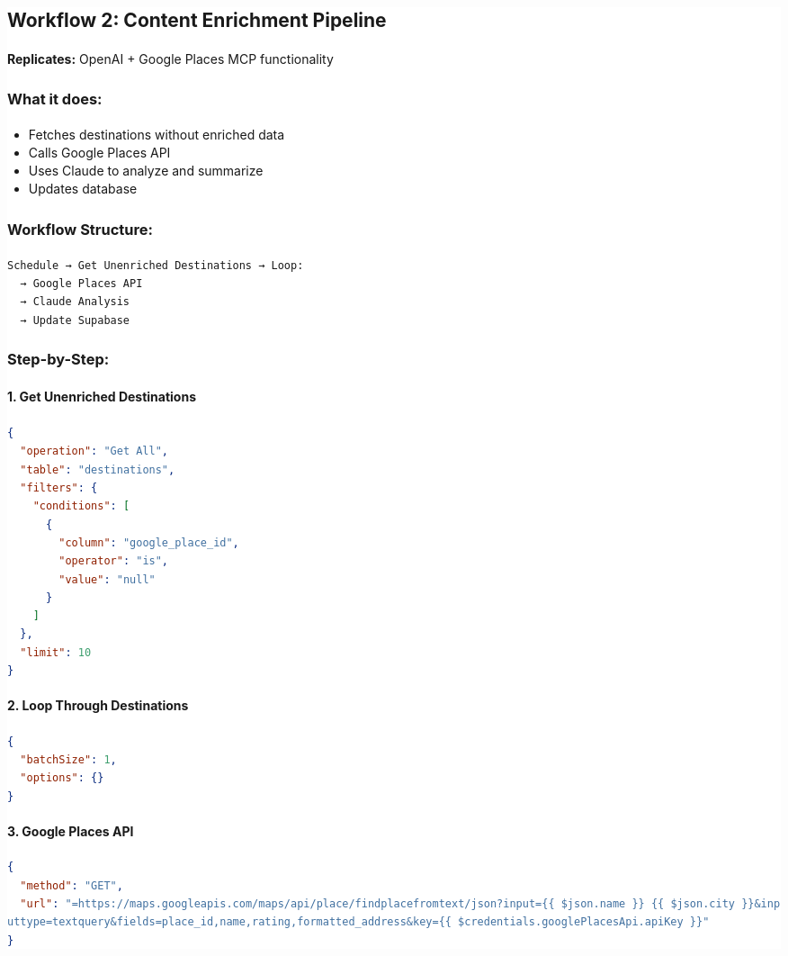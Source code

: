 
## Workflow 2: Content Enrichment Pipeline

**Replicates:** OpenAI + Google Places MCP functionality

### What it does:
- Fetches destinations without enriched data
- Calls Google Places API
- Uses Claude to analyze and summarize
- Updates database

### Workflow Structure:
```
Schedule → Get Unenriched Destinations → Loop:
  → Google Places API
  → Claude Analysis
  → Update Supabase
```

### Step-by-Step:

#### 1. Get Unenriched Destinations
```json
{
  "operation": "Get All",
  "table": "destinations",
  "filters": {
    "conditions": [
      {
        "column": "google_place_id",
        "operator": "is",
        "value": "null"
      }
    ]
  },
  "limit": 10
}
```

#### 2. Loop Through Destinations
```json
{
  "batchSize": 1,
  "options": {}
}
```

#### 3. Google Places API
```json
{
  "method": "GET",
  "url": "=https://maps.googleapis.com/maps/api/place/findplacefromtext/json?input={{ $json.name }} {{ $json.city }}&inputtype=textquery&fields=place_id,name,rating,formatted_address&key={{ $credentials.googlePlacesApi.apiKey }}"
}
```
